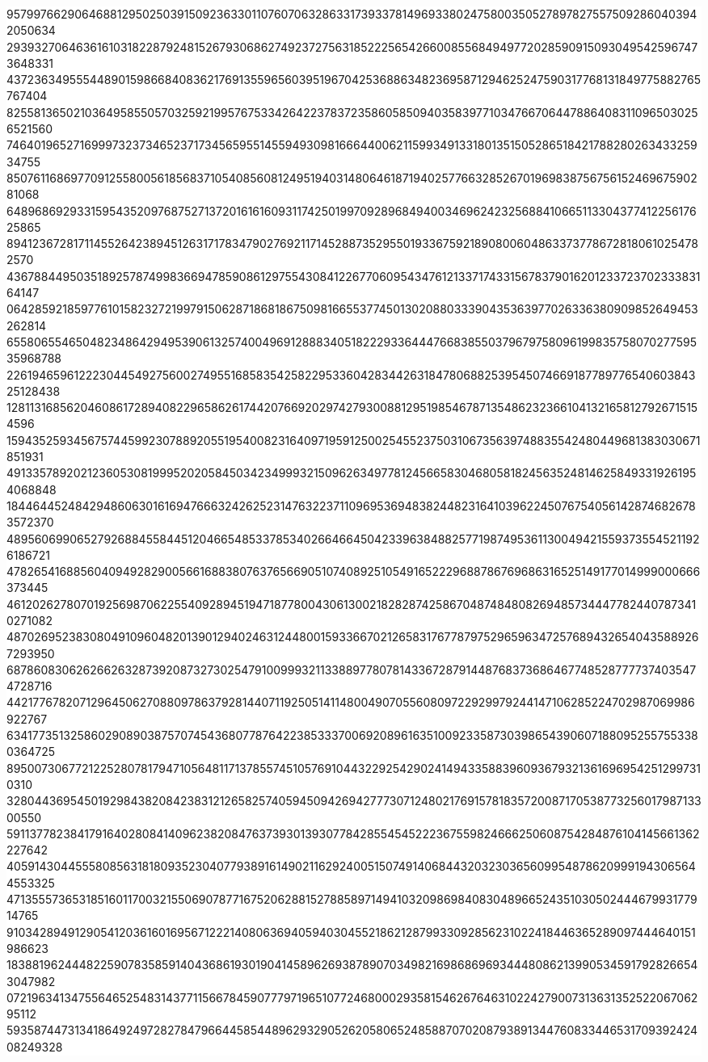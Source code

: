 9579976629064688129502503915092363301107607063286331739337814969338024758003505278978275575092860403942050634
2939327064636161031822879248152679306862749237275631852225654266008556849497720285909150930495425967473648331
4372363495554489015986684083621769135596560395196704253688634823695871294625247590317768131849775882765767404
8255813650210364958550570325921995767533426422378372358605850940358397710347667064478864083110965030256521560
7464019652716999732373465237173456595514559493098166644006211599349133180135150528651842178828026343325934755
8507611686977091255800561856837105408560812495194031480646187194025776632852670196983875675615246967590281068
6489686929331595435209768752713720161616093117425019970928968494003469624232568841066511330437741225617625865
8941236728171145526423894512631717834790276921171452887352955019336759218908006048633737786728180610254782570
4367884495035189257874998366947859086129755430841226770609543476121337174331567837901620123372370233383164147
0642859218597761015823272199791506287186818675098166553774501302088033390435363977026336380909852649453262814
6558065546504823486429495390613257400496912888340518222933644476683855037967975809619983575807027759535968788
2261946596122230445492756002749551685835425822953360428344263184780688253954507466918778977654060384325128438
1281131685620460861728940822965862617442076692029742793008812951985467871354862323661041321658127926715154596
1594352593456757445992307889205519540082316409719591250025455237503106735639748835542480449681383030671851931
4913357892021236053081999520205845034234999321509626349778124566583046805818245635248146258493319261954068848
1844644524842948606301616947666324262523147632237110969536948382448231641039622450767540561428746826783572370
4895606990652792688455844512046654853378534026646645042339638488257719874953611300494215593735545211926186721
4782654168856040949282900566168838076376566905107408925105491652229688786769686316525149177014999000666373445
4612026278070192569870622554092894519471877800430613002182828742586704874848082694857344477824407873410271082
4870269523830804910960482013901294024631244800159336670212658317677879752965963472576894326540435889267293950
6878608306262662632873920873273025479100999321133889778078143367287914487683736864677485287777374035474728716
4421776782071296450627088097863792814407119250514114800490705560809722929979244147106285224702987069986922767
6341773513258602908903875707454368077876422385333700692089616351009233587303986543906071880952557553380364725
8950073067721225280781794710564811713785574510576910443229254290241494335883960936793213616969542512997310310
3280443695450192984382084238312126582574059450942694277730712480217691578183572008717053877325601798713300550
5911377823841791640280841409623820847637393013930778428554545222367559824666250608754284876104145661362227642
4059143044555808563181809352304077938916149021162924005150749140684432032303656099548786209991943065644553325
4713555736531851601170032155069078771675206288152788589714941032098698408304896652435103050244467993177914765
9103428949129054120361601695671222140806369405940304552186212879933092856231022418446365289097444640151986623
1838819624448225907835859140436861930190414589626938789070349821698686969344480862139905345917928266543047982
0721963413475564652548314377115667845907779719651077246800029358154626764631022427900731363135252206706295112
5935874473134186492497282784796644585448962932905262058065248588707020879389134476083344653170939242408249328